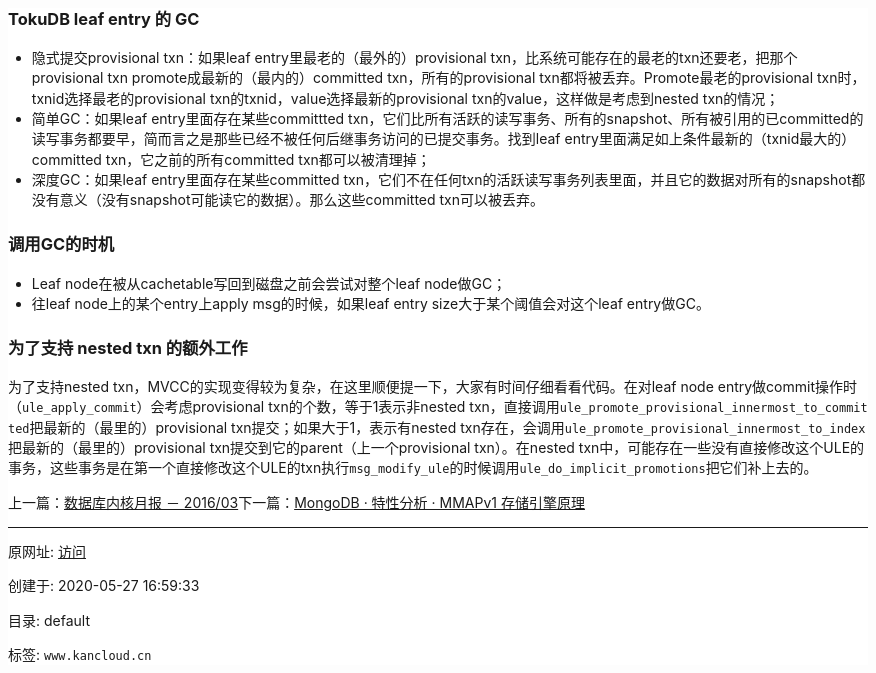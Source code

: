 
### TokuDB leaf entry 的 GC

*   隐式提交provisional txn：如果leaf entry里最老的（最外的）provisional txn，比系统可能存在的最老的txn还要老，把那个provisional txn promote成最新的（最内的）committed txn，所有的provisional txn都将被丢弃。Promote最老的provisional txn时，txnid选择最老的provisional txn的txnid，value选择最新的provisional txn的value，这样做是考虑到nested txn的情况；
*   简单GC：如果leaf entry里面存在某些committted txn，它们比所有活跃的读写事务、所有的snapshot、所有被引用的已committed的读写事务都要早，简而言之是那些已经不被任何后继事务访问的已提交事务。找到leaf entry里面满足如上条件最新的（txnid最大的）committed txn，它之前的所有committed txn都可以被清理掉；
*   深度GC：如果leaf entry里面存在某些committed txn，它们不在任何txn的活跃读写事务列表里面，并且它的数据对所有的snapshot都没有意义（没有snapshot可能读它的数据）。那么这些committed txn可以被丢弃。

### 调用GC的时机

*   Leaf node在被从cachetable写回到磁盘之前会尝试对整个leaf node做GC；
*   往leaf node上的某个entry上apply msg的时候，如果leaf entry size大于某个阈值会对这个leaf entry做GC。

### 为了支持 nested txn 的额外工作

为了支持nested txn，MVCC的实现变得较为复杂，在这里顺便提一下，大家有时间仔细看看代码。在对leaf node entry做commit操作时（`ule_apply_commit`）会考虑provisional txn的个数，等于1表示非nested txn，直接调用`ule_promote_provisional_innermost_to_committed`把最新的（最里的）provisional txn提交；如果大于1，表示有nested txn存在，会调用`ule_promote_provisional_innermost_to_index`把最新的（最里的）provisional txn提交到它的parent（上一个provisional txn）。在nested txn中，可能存在一些没有直接修改这个ULE的事务，这些事务是在第一个直接修改这个ULE的txn执行`msg_modify_ule`的时候调用`ule_do_implicit_promotions`把它们补上去的。

上一篇：[数据库内核月报 － 2016/03](https://www.kancloud.cn/taobaomysql/monthly/140080)下一篇：[MongoDB · 特性分析 · MMAPv1 存储引擎原理](https://www.kancloud.cn/taobaomysql/monthly/140082)

---------------------------------------------------


原网址: [访问](https://www.kancloud.cn/taobaomysql/monthly/140081)

创建于: 2020-05-27 16:59:33

目录: default

标签: `www.kancloud.cn`

